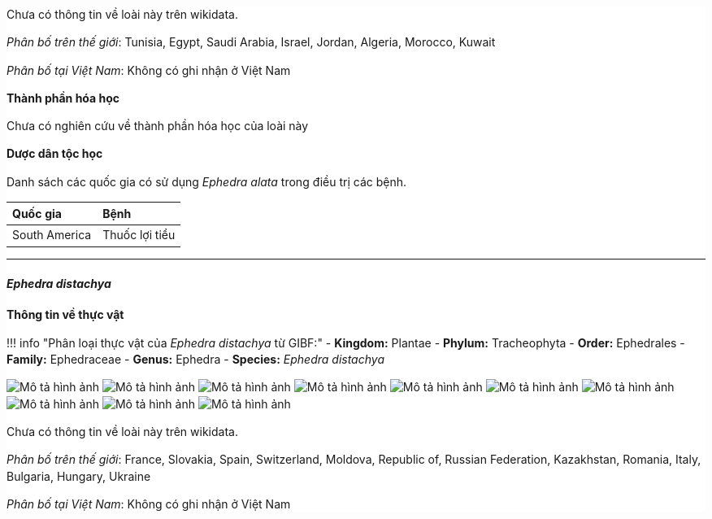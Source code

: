 Chưa có thông tin về loài này trên wikidata.

*Phân bố trên thế giới*: Tunisia, Egypt, Saudi Arabia, Israel, Jordan, Algeria, Morocco, Kuwait

*Phân bố tại Việt Nam*: Không có ghi nhận ở Việt Nam

**Thành phần hóa học**
        

Chưa có nghiên cứu về thành phần hóa học của loài này


**Dược dân tộc học**

Danh sách các quốc gia có sử dụng *Ephedra alata* trong điều trị các bệnh. 

| Quốc gia      | Bệnh           |
|:--------------|:---------------|
| South America | Thuốc lợi tiểu |



---      
#### *Ephedra distachya*
**Thông tin về thực vật**

!!! info "Phân loại thực vật của *Ephedra distachya* từ GIBF:"
    - **Kingdom:** Plantae
    - **Phylum:** Tracheophyta
    - **Order:** Ephedrales
    - **Family:** Ephedraceae
    - **Genus:** Ephedra
    - **Species:** *Ephedra distachya*

<img src="https://inaturalist-open-data.s3.amazonaws.com/photos/345318946/original.jpeg" alt="Mô tả hình ảnh" width="100" height="100">
<img src="https://inaturalist-open-data.s3.amazonaws.com/photos/345318932/original.jpeg" alt="Mô tả hình ảnh" width="100" height="100">
<img src="https://inaturalist-open-data.s3.amazonaws.com/photos/345318919/original.jpeg" alt="Mô tả hình ảnh" width="100" height="100">
<img src="https://inaturalist-open-data.s3.amazonaws.com/photos/345318908/original.jpeg" alt="Mô tả hình ảnh" width="100" height="100">
<img src="https://inaturalist-open-data.s3.amazonaws.com/photos/346364947/original.jpeg" alt="Mô tả hình ảnh" width="100" height="100">
<img src="https://inaturalist-open-data.s3.amazonaws.com/photos/349270524/original.jpeg" alt="Mô tả hình ảnh" width="100" height="100">
<img src="https://inaturalist-open-data.s3.amazonaws.com/photos/349270528/original.jpeg" alt="Mô tả hình ảnh" width="100" height="100">
<img src="https://inaturalist-open-data.s3.amazonaws.com/photos/349270558/original.jpeg" alt="Mô tả hình ảnh" width="100" height="100">
<img src="https://inaturalist-open-data.s3.amazonaws.com/photos/349270549/original.jpeg" alt="Mô tả hình ảnh" width="100" height="100">
<img src="https://inaturalist-open-data.s3.amazonaws.com/photos/349841293/original.jpg" alt="Mô tả hình ảnh" width="100" height="100"> 

Chưa có thông tin về loài này trên wikidata.

*Phân bố trên thế giới*: France, Slovakia, Spain, Switzerland, Moldova, Republic of, Russian Federation, Kazakhstan, Romania, Italy, Bulgaria, Hungary, Ukraine

*Phân bố tại Việt Nam*: Không có ghi nhận ở Việt Nam
